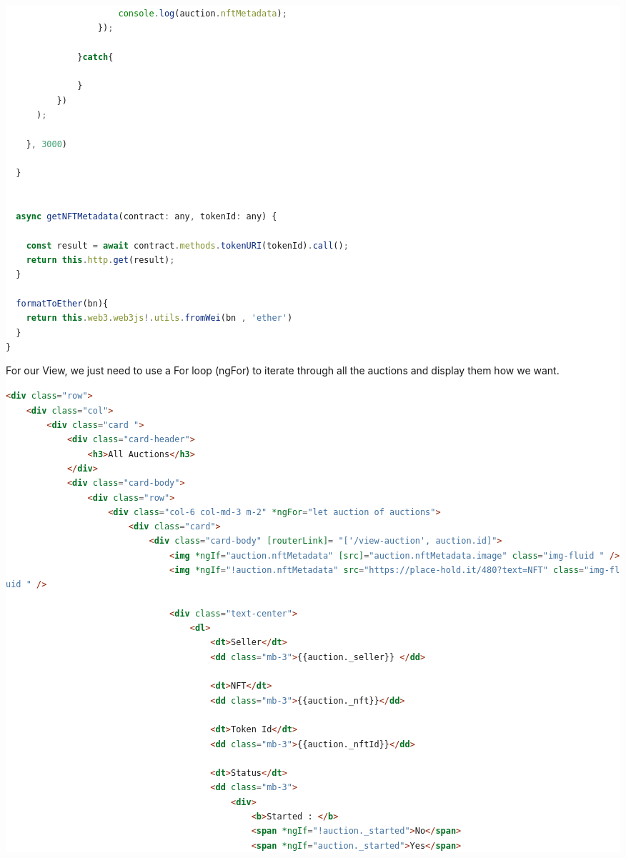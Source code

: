 ```js
                      console.log(auction.nftMetadata);
                  });

              }catch{

              }
          })            
      );

    }, 3000)

  }


  async getNFTMetadata(contract: any, tokenId: any) {

    const result = await contract.methods.tokenURI(tokenId).call();
    return this.http.get(result);
  }

  formatToEther(bn){
    return this.web3.web3js!.utils.fromWei(bn , 'ether')
  }
}
```

For our View, we just need to use a For loop (ngFor) to iterate through all the auctions and display them how we want.

```html
<div class="row">
    <div class="col">
        <div class="card ">
            <div class="card-header">
                <h3>All Auctions</h3>
            </div>
            <div class="card-body">
                <div class="row">
                    <div class="col-6 col-md-3 m-2" *ngFor="let auction of auctions">
                        <div class="card">
                            <div class="card-body" [routerLink]= "['/view-auction', auction.id]">
                                <img *ngIf="auction.nftMetadata" [src]="auction.nftMetadata.image" class="img-fluid " />
                                <img *ngIf="!auction.nftMetadata" src="https://place-hold.it/480?text=NFT" class="img-fluid " />

                                <div class="text-center">
                                    <dl>
                                        <dt>Seller</dt>
                                        <dd class="mb-3">{{auction._seller}} </dd>

                                        <dt>NFT</dt>
                                        <dd class="mb-3">{{auction._nft}}</dd>

                                        <dt>Token Id</dt>
                                        <dd class="mb-3">{{auction._nftId}}</dd>

                                        <dt>Status</dt>
                                        <dd class="mb-3">
                                            <div>
                                                <b>Started : </b>
                                                <span *ngIf="!auction._started">No</span>
                                                <span *ngIf="auction._started">Yes</span>

```